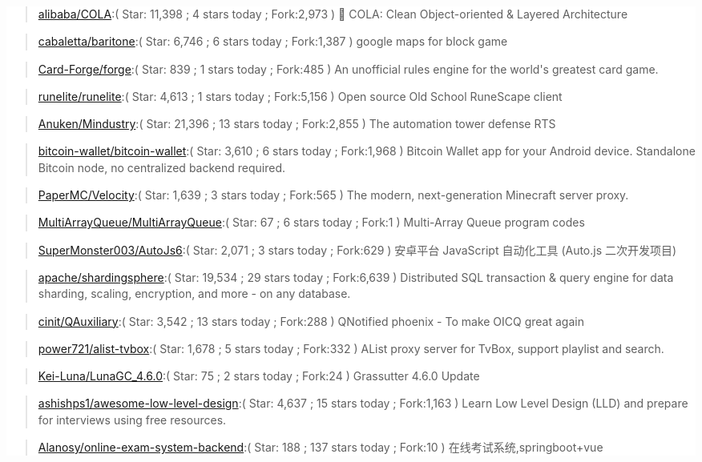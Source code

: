 > [alibaba/COLA](https://github.com/alibaba/COLA):( Star: 11,398 ; 4 stars today ; Fork:2,973 ) 
 > 🥤 COLA: Clean Object-oriented & Layered Architecture

> [cabaletta/baritone](https://github.com/cabaletta/baritone):( Star: 6,746 ; 6 stars today ; Fork:1,387 ) 
 > google maps for block game

> [Card-Forge/forge](https://github.com/Card-Forge/forge):( Star: 839 ; 1 stars today ; Fork:485 ) 
 > An unofficial rules engine for the world's greatest card game.

> [runelite/runelite](https://github.com/runelite/runelite):( Star: 4,613 ; 1 stars today ; Fork:5,156 ) 
 > Open source Old School RuneScape client

> [Anuken/Mindustry](https://github.com/Anuken/Mindustry):( Star: 21,396 ; 13 stars today ; Fork:2,855 ) 
 > The automation tower defense RTS

> [bitcoin-wallet/bitcoin-wallet](https://github.com/bitcoin-wallet/bitcoin-wallet):( Star: 3,610 ; 6 stars today ; Fork:1,968 ) 
 > Bitcoin Wallet app for your Android device. Standalone Bitcoin node, no centralized backend required.

> [PaperMC/Velocity](https://github.com/PaperMC/Velocity):( Star: 1,639 ; 3 stars today ; Fork:565 ) 
 > The modern, next-generation Minecraft server proxy.

> [MultiArrayQueue/MultiArrayQueue](https://github.com/MultiArrayQueue/MultiArrayQueue):( Star: 67 ; 6 stars today ; Fork:1 ) 
 > Multi-Array Queue program codes

> [SuperMonster003/AutoJs6](https://github.com/SuperMonster003/AutoJs6):( Star: 2,071 ; 3 stars today ; Fork:629 ) 
 > 安卓平台 JavaScript 自动化工具 (Auto.js 二次开发项目)

> [apache/shardingsphere](https://github.com/apache/shardingsphere):( Star: 19,534 ; 29 stars today ; Fork:6,639 ) 
 > Distributed SQL transaction & query engine for data sharding, scaling, encryption, and more - on any database.

> [cinit/QAuxiliary](https://github.com/cinit/QAuxiliary):( Star: 3,542 ; 13 stars today ; Fork:288 ) 
 > QNotified phoenix - To make OICQ great again

> [power721/alist-tvbox](https://github.com/power721/alist-tvbox):( Star: 1,678 ; 5 stars today ; Fork:332 ) 
 > AList proxy server for TvBox, support playlist and search.

> [Kei-Luna/LunaGC_4.6.0](https://github.com/Kei-Luna/LunaGC_4.6.0):( Star: 75 ; 2 stars today ; Fork:24 ) 
 > Grassutter 4.6.0 Update

> [ashishps1/awesome-low-level-design](https://github.com/ashishps1/awesome-low-level-design):( Star: 4,637 ; 15 stars today ; Fork:1,163 ) 
 > Learn Low Level Design (LLD) and prepare for interviews using free resources.

> [Alanosy/online-exam-system-backend](https://github.com/Alanosy/online-exam-system-backend):( Star: 188 ; 137 stars today ; Fork:10 ) 
 > 在线考试系统,springboot+vue
